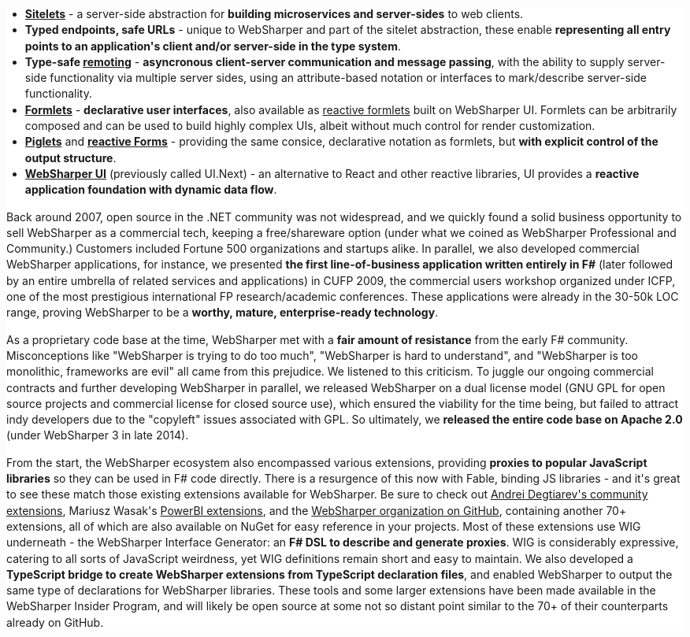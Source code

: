 * **[Sitelets](https://developers.websharper.com/docs/v4.x/fs/sitelets)** - a server-side abstraction for **building microservices and server-sides** to web clients.
* **Typed endpoints, safe URLs** - unique to WebSharper and part of the sitelet abstraction, these enable **representing all entry points to an application's client and/or server-side in the type system**.
* **Type-safe [remoting](https://developers.websharper.com/docs/v4.x/fs/remoting)** - **asyncronous client-server communication and message passing**, with the ability to supply server-side functionality via multiple server sides, using an attribute-based notation or interfaces to mark/describe server-side functionality.
* **[Formlets](https://github.com/dotnet-websharper/formlets)** - **declarative user interfaces**, also available as [reactive formlets](https://github.com/dotnet-websharper/ui.formlets) built on WebSharper UI. Formlets can be arbitrarily composed and can be used to build highly complex UIs, albeit without much control for render customization.
* **[Piglets](https://github.com/dotnet-websharper/piglets)** and **[reactive Forms](https://github.com/dotnet-websharper/forms)** - providing the same consice, declarative notation as formlets, but **with explicit control of the output structure**.
* **[WebSharper UI](https://github.com/dotnet-websharper/ui)** (previously called UI.Next) - an alternative to React and other reactive libraries, UI provides a **reactive application foundation with dynamic data flow**.


Back around 2007, open source in the .NET community was not widespread, and we quickly found a solid business opportunity to sell WebSharper as a commercial tech, keeping a free/shareware option (under what we coined as WebSharper Professional and Community.) Customers included Fortune 500 organizations and startups alike. In parallel, we also developed commercial WebSharper applications, for instance, we presented **the first line-of-business application written entirely in F#** (later followed by an entire umbrella of related services and applications) in CUFP 2009, the commercial users workshop organized under ICFP, one of the most prestigious international FP research/academic conferences. These applications were already in the 30-50k LOC range, proving WebSharper to be a **worthy, mature, enterprise-ready technology**.

As a proprietary code base at the time, WebSharper met with a **fair amount of resistance** from the early F# community. Misconceptions like "WebSharper is trying to do too much", "WebSharper is hard to understand", and "WebSharper is too monolithic, frameworks are evil" all came from this prejudice. We listened to this criticism. To juggle our ongoing commercial contracts and further developing WebSharper in parallel, we released WebSharper on a dual license model (GNU GPL for open source projects and commercial license for closed source use), which ensured the viability for the time being, but failed to attract indy developers due to the "copyleft" issues associated with GPL. So ultimately, we **released the entire code base on Apache 2.0** (under WebSharper 3 in late 2014).

From the start, the WebSharper ecosystem also encompassed various extensions, providing **proxies to popular JavaScript libraries** so they can be used in F# code directly. There is a resurgence of this now with Fable, binding JS libraries - and it's great to see these match those existing extensions available for WebSharper. Be sure to check out [Andrei Degtiarev's community extensions](https://github.com/AndreiDegtiarev?tab=repositories), Mariusz Wasak's [PowerBI extensions](https://github.com/websharper-extensions), and the [WebSharper organization on GitHub](https://github.com/dotnet-websharper), containing another 70+ extensions, all of which are also available on NuGet for easy reference in your projects. Most of these extensions use WIG underneath - the WebSharper Interface Generator: an **F# DSL to describe and generate proxies**. WIG is considerably expressive, catering to all sorts of JavaScript weirdness, yet WIG definitions remain short and easy to maintain. We also developed a **TypeScript bridge to create WebSharper extensions from TypeScript declaration files**, and enabled WebSharper to output the same type of declarations for WebSharper libraries. These tools and some larger extensions have been made available in the WebSharper Insider Program, and will likely be open source at some not so distant point similar to the 70+ of their counterparts already on GitHub.
